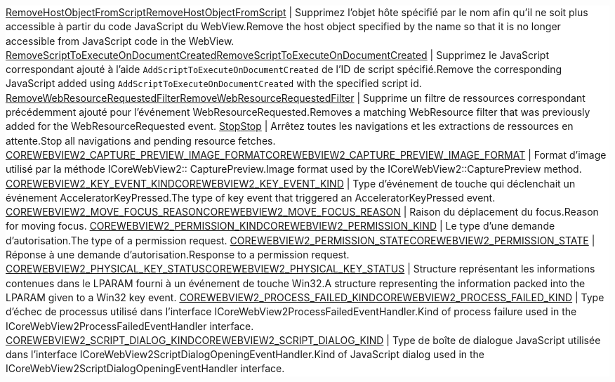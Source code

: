 [<span data-ttu-id="41db2-217">RemoveHostObjectFromScript</span><span class="sxs-lookup"><span data-stu-id="41db2-217">RemoveHostObjectFromScript</span></span>](#removehostobjectfromscript) | <span data-ttu-id="41db2-218">Supprimez l’objet hôte spécifié par le nom afin qu’il ne soit plus accessible à partir du code JavaScript du WebView.</span><span class="sxs-lookup"><span data-stu-id="41db2-218">Remove the host object specified by the name so that it is no longer accessible from JavaScript code in the WebView.</span></span>
[<span data-ttu-id="41db2-219">RemoveScriptToExecuteOnDocumentCreated</span><span class="sxs-lookup"><span data-stu-id="41db2-219">RemoveScriptToExecuteOnDocumentCreated</span></span>](#removescripttoexecuteondocumentcreated) | <span data-ttu-id="41db2-220">Supprimez le JavaScript correspondant ajouté à l’aide `AddScriptToExecuteOnDocumentCreated` de l’ID de script spécifié.</span><span class="sxs-lookup"><span data-stu-id="41db2-220">Remove the corresponding JavaScript added using `AddScriptToExecuteOnDocumentCreated` with the specified script id.</span></span>
[<span data-ttu-id="41db2-221">RemoveWebResourceRequestedFilter</span><span class="sxs-lookup"><span data-stu-id="41db2-221">RemoveWebResourceRequestedFilter</span></span>](#removewebresourcerequestedfilter) | <span data-ttu-id="41db2-222">Supprime un filtre de ressources correspondant précédemment ajouté pour l’événement WebResourceRequested.</span><span class="sxs-lookup"><span data-stu-id="41db2-222">Removes a matching WebResource filter that was previously added for the WebResourceRequested event.</span></span>
[<span data-ttu-id="41db2-223">Stop</span><span class="sxs-lookup"><span data-stu-id="41db2-223">Stop</span></span>](#stop) | <span data-ttu-id="41db2-224">Arrêtez toutes les navigations et les extractions de ressources en attente.</span><span class="sxs-lookup"><span data-stu-id="41db2-224">Stop all navigations and pending resource fetches.</span></span>
[<span data-ttu-id="41db2-225">COREWEBVIEW2_CAPTURE_PREVIEW_IMAGE_FORMAT</span><span class="sxs-lookup"><span data-stu-id="41db2-225">COREWEBVIEW2_CAPTURE_PREVIEW_IMAGE_FORMAT</span></span>](#corewebview2_capture_preview_image_format) | <span data-ttu-id="41db2-226">Format d’image utilisé par la méthode ICoreWebView2:: CapturePreview.</span><span class="sxs-lookup"><span data-stu-id="41db2-226">Image format used by the ICoreWebView2::CapturePreview method.</span></span>
[<span data-ttu-id="41db2-227">COREWEBVIEW2_KEY_EVENT_KIND</span><span class="sxs-lookup"><span data-stu-id="41db2-227">COREWEBVIEW2_KEY_EVENT_KIND</span></span>](#corewebview2_key_event_kind) | <span data-ttu-id="41db2-228">Type d’événement de touche qui déclenchait un événement AcceleratorKeyPressed.</span><span class="sxs-lookup"><span data-stu-id="41db2-228">The type of key event that triggered an AcceleratorKeyPressed event.</span></span>
[<span data-ttu-id="41db2-229">COREWEBVIEW2_MOVE_FOCUS_REASON</span><span class="sxs-lookup"><span data-stu-id="41db2-229">COREWEBVIEW2_MOVE_FOCUS_REASON</span></span>](#corewebview2_move_focus_reason) | <span data-ttu-id="41db2-230">Raison du déplacement du focus.</span><span class="sxs-lookup"><span data-stu-id="41db2-230">Reason for moving focus.</span></span>
[<span data-ttu-id="41db2-231">COREWEBVIEW2_PERMISSION_KIND</span><span class="sxs-lookup"><span data-stu-id="41db2-231">COREWEBVIEW2_PERMISSION_KIND</span></span>](#corewebview2_permission_kind) | <span data-ttu-id="41db2-232">Le type d’une demande d’autorisation.</span><span class="sxs-lookup"><span data-stu-id="41db2-232">The type of a permission request.</span></span>
[<span data-ttu-id="41db2-233">COREWEBVIEW2_PERMISSION_STATE</span><span class="sxs-lookup"><span data-stu-id="41db2-233">COREWEBVIEW2_PERMISSION_STATE</span></span>](#corewebview2_permission_state) | <span data-ttu-id="41db2-234">Réponse à une demande d’autorisation.</span><span class="sxs-lookup"><span data-stu-id="41db2-234">Response to a permission request.</span></span>
[<span data-ttu-id="41db2-235">COREWEBVIEW2_PHYSICAL_KEY_STATUS</span><span class="sxs-lookup"><span data-stu-id="41db2-235">COREWEBVIEW2_PHYSICAL_KEY_STATUS</span></span>](#corewebview2_physical_key_status) | <span data-ttu-id="41db2-236">Structure représentant les informations contenues dans le LPARAM fourni à un événement de touche Win32.</span><span class="sxs-lookup"><span data-stu-id="41db2-236">A structure representing the information packed into the LPARAM given to a Win32 key event.</span></span>
[<span data-ttu-id="41db2-237">COREWEBVIEW2_PROCESS_FAILED_KIND</span><span class="sxs-lookup"><span data-stu-id="41db2-237">COREWEBVIEW2_PROCESS_FAILED_KIND</span></span>](#corewebview2_process_failed_kind) | <span data-ttu-id="41db2-238">Type d’échec de processus utilisé dans l’interface ICoreWebView2ProcessFailedEventHandler.</span><span class="sxs-lookup"><span data-stu-id="41db2-238">Kind of process failure used in the ICoreWebView2ProcessFailedEventHandler interface.</span></span>
[<span data-ttu-id="41db2-239">COREWEBVIEW2_SCRIPT_DIALOG_KIND</span><span class="sxs-lookup"><span data-stu-id="41db2-239">COREWEBVIEW2_SCRIPT_DIALOG_KIND</span></span>](#corewebview2_script_dialog_kind) | <span data-ttu-id="41db2-240">Type de boîte de dialogue JavaScript utilisée dans l’interface ICoreWebView2ScriptDialogOpeningEventHandler.</span><span class="sxs-lookup"><span data-stu-id="41db2-240">Kind of JavaScript dialog used in the ICoreWebView2ScriptDialogOpeningEventHandler interface.</span></span>